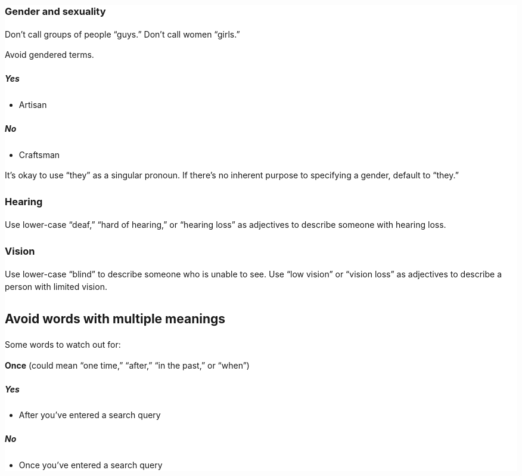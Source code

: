 ### Gender and sexuality

Don’t call groups of people “guys.” Don’t call women “girls.” 

Avoid gendered terms.

<div class="usage">
<div class="item yes">
<h5>Yes</h5>
<ul>
<li>Artisan</li>
</ul>
</div>
<div class="item no">
<h5>No</h5>
<ul>
<li>Craftsman</li>
</ul>
</div>
</div>

It’s okay to use “they” as a singular pronoun. If there’s no inherent purpose to specifying a gender, default to “they.”

### Hearing

Use lower-case “deaf,” “hard of hearing,” or “hearing loss” as adjectives to describe someone with hearing loss.

### Vision

Use lower-case “blind” to describe someone who is unable to see. Use “low vision” or “vision loss” as adjectives to describe a person with limited vision.

## Avoid words with multiple meanings

Some words to watch out for:

**Once** (could mean “one time,” “after,” “in the past,” or “when”)

<div class="usage">
<div class="item yes">
<h5>Yes</h5>
<ul>
<li>After you’ve entered a search query</li>
</ul>
</div>
<div class="item no">
<h5>No</h5>
<ul>
<li>Once you’ve entered a search query</li>
</ul>
</div>
</div>
